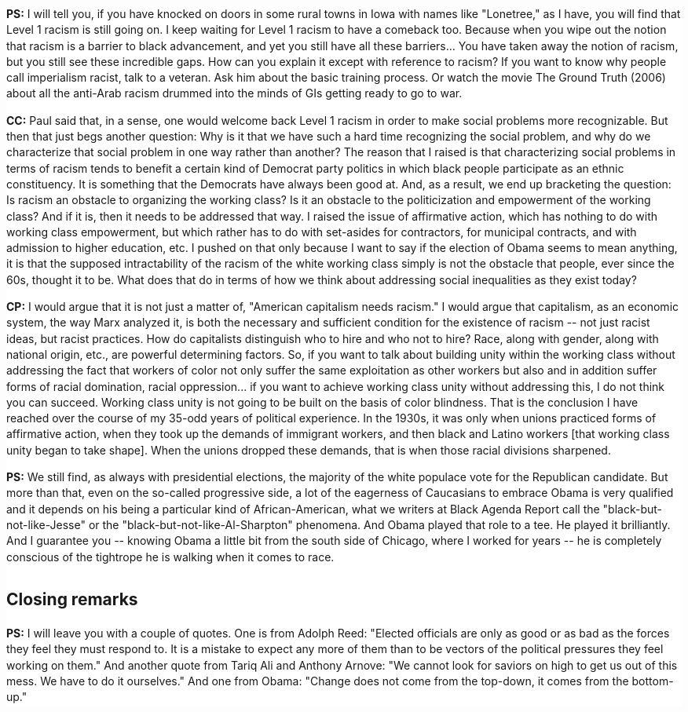 **PS:** I will tell you, if you have knocked on doors in some rural towns in Iowa with names like "Lonetree," as I have, you will find that Level 1 racism is still going on. I keep waiting for Level 1 racism to have a comeback too. Because when you wipe out the notion that racism is a barrier to black advancement, and yet you still have all these barriers... You have taken away the notion of racism, but you still see these incredible gaps. How can you explain it except with reference to racism? If you want to know why people call imperialism racist, talk to a veteran. Ask him about the basic training process. Or watch the movie The Ground Truth (2006) about all the anti-Arab racism drummed into the minds of GIs getting ready to go to war.

**CC:** Paul said that, in a sense, one would welcome back Level 1 racism in order to make social problems more recognizable. But then that just begs another question: Why is it that we have such a hard time recognizing the social problem, and why do we characterize that social problem in one way rather than another? The reason that I raised is that characterizing social problems in terms of racism tends to benefit a certain kind of Democrat party politics in which black people participate as an ethnic constituency. It is something that the Democrats have always been good at. And, as a result, we end up bracketing the question: Is racism an obstacle to organizing the working class? Is it an obstacle to the politicization and empowerment of the working class? And if it is, then it needs to be addressed that way. I raised the issue of affirmative action, which has nothing to do with working class empowerment, but which rather has to do with set-asides for contractors, for municipal contracts, and with admission to higher education, etc. I pushed on that only because I want to say if the election of Obama seems to mean anything, it is that the supposed intractability of the racism of the white working class simply is not the obstacle that people, ever since the 60s, thought it to be. What does that do in terms of how we think about addressing social inequalities as they exist today?

**CP:** I would argue that it is not just a matter of, "American capitalism needs racism." I would argue that capitalism, as an economic system, the way Marx analyzed it, is both the necessary and sufficient condition for the existence of racism -- not just racist ideas, but racist practices. How do capitalists distinguish who to hire and who not to hire? Race, along with gender, along with national origin, etc., are powerful determining factors. So, if you want to talk about building unity within the working class without addressing the fact that workers of color not only suffer the same exploitation as other workers but also and in addition suffer forms of racial domination, racial oppression... if you want to achieve working class unity without addressing this, I do not think you can succeed. Working class unity is not going to be built on the basis of color blindness. That is the conclusion I have reached over the course of my 35-odd years of political experience. In the 1930s, it was only when unions practiced forms of affirmative action, when they took up the demands of immigrant workers, and then black and Latino workers [that working class unity began to take shape]. When the unions dropped these demands, that is when those racial divisions sharpened.

**PS:** We still find, as always with presidential elections, the majority of the white populace vote for the Republican candidate. But more than that, even on the so-called progressive side, a lot of the eagerness of Caucasians to embrace Obama is very qualified and it depends on his being a particular kind of African-American, what we writers at Black Agenda Report call the "black-but-not-like-Jesse" or the "black-but-not-like-Al-Sharpton" phenomena. And Obama played that role to a tee. He played it brilliantly. And I guarantee you -- knowing Obama a little bit from the south side of Chicago, where I worked for years -- he is completely conscious of the tightrope he is walking when it comes to race.

## Closing remarks

**PS:** I will leave you with a couple of quotes. One is from Adolph Reed: "Elected officials are only as good or as bad as the forces they feel they must respond to. It is a mistake to expect any more of them than to be vectors of the political pressures they feel working on them." And another quote from Tariq Ali and Anthony Arnove: "We cannot look for saviors on high to get us out of this mess. We have to do it ourselves." And one from Obama: "Change does not come from the top-down, it comes from the bottom-up."
